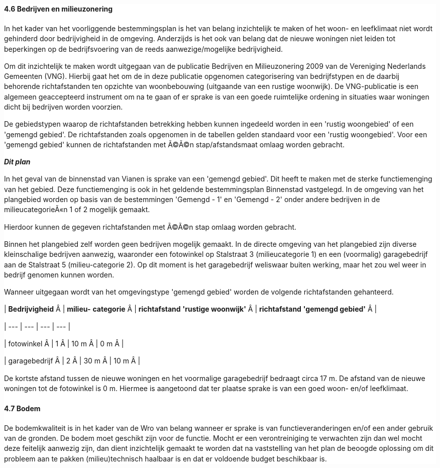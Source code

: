 #### 4\.6 Bedrijven en milieuzonering

In het kader van het voorliggende bestemmingsplan is het van belang inzichtelijk te maken of het woon\- en leefklimaat niet wordt gehinderd door bedrijvigheid in de omgeving. Anderzijds is het ook van belang dat de nieuwe woningen niet leiden tot beperkingen op de bedrijfsvoering van de reeds aanwezige/mogelijke bedrijvigheid.

Om dit inzichtelijk te maken wordt uitgegaan van de publicatie Bedrijven en Milieuzonering 2009 van de Vereniging Nederlands Gemeenten (VNG). Hierbij gaat het om de in deze publicatie opgenomen categorisering van bedrijfstypen en de daarbij behorende richtafstanden ten opzichte van woonbebouwing (uitgaande van een rustige woonwijk). De VNG\-publicatie is een algemeen geaccepteerd instrument om na te gaan of er sprake is van een goede ruimtelijke ordening in situaties waar woningen dicht bij bedrijven worden voorzien.

De gebiedstypen waarop de richtafstanden betrekking hebben kunnen ingedeeld worden in een 'rustig woongebied' of een 'gemengd gebied'. De richtafstanden zoals opgenomen in de tabellen gelden standaard voor een 'rustig woongebied'. Voor een 'gemengd gebied' kunnen de richtafstanden met Ã©Ã©n stap/afstandsmaat omlaag worden gebracht.

***Dit plan***

In het geval van de binnenstad van Vianen is sprake van een 'gemengd gebied'. Dit heeft te maken met de sterke functiemenging van het gebied. Deze functiemenging is ook in het geldende bestemmingsplan Binnenstad vastgelegd. In de omgeving van het plangebied worden op basis van de bestemmingen 'Gemengd \- 1' en 'Gemengd \- 2' onder andere bedrijven in de milieucategorieÃ«n 1 of 2 mogelijk gemaakt.

Hierdoor kunnen de gegeven richtafstanden met Ã©Ã©n stap omlaag worden gebracht.

Binnen het plangebied zelf worden geen bedrijven mogelijk gemaakt. In de directe omgeving van het plangebied zijn diverse kleinschalige bedrijven aanwezig, waaronder een fotowinkel op Stalstraat 3 (milieucategorie 1\) en een (voormalig) garagebedrijf aan de Stalstraat 5 (milieu\-categorie 2\). Op dit moment is het garagebedrijf weliswaar buiten werking, maar het zou wel weer in bedrijf genomen kunnen worden.

Wanneer uitgegaan wordt van het omgevingstype 'gemengd gebied' worden de volgende richtafstanden gehanteerd.

| **Bedrijvigheid**   Â | **milieu\-** **categorie**   Â | **richtafstand** **'rustige woonwijk'**   Â | **richtafstand** **'gemengd gebied'**   Â |

| --- | --- | --- | --- |

| fotowinkel   Â | 1   Â | 10 m   Â | 0 m   Â |

| garagebedrijf   Â | 2   Â | 30 m   Â | 10 m   Â |

De kortste afstand tussen de nieuwe woningen en het voormalige garagebedrijf bedraagt circa 17 m. De afstand van de nieuwe woningen tot de fotowinkel is 0 m. Hiermee is aangetoond dat ter plaatse sprake is van een goed woon\- en/of leefklimaat.

#### 4\.7 Bodem

De bodemkwaliteit is in het kader van de Wro van belang wanneer er sprake is van functieveranderingen en/of een ander gebruik van de gronden. De bodem moet geschikt zijn voor de functie. Mocht er een verontreiniging te verwachten zijn dan wel mocht deze feitelijk aanwezig zijn, dan dient inzichtelijk gemaakt te worden dat na vaststelling van het plan de beoogde oplossing om dit probleem aan te pakken (milieu)technisch haalbaar is en dat er voldoende budget beschikbaar is.
